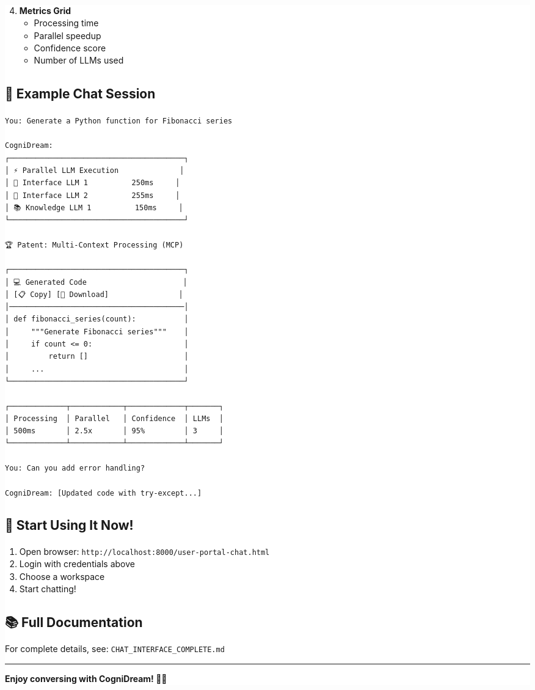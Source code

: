 4. **Metrics Grid**
   - Processing time
   - Parallel speedup
   - Confidence score
   - Number of LLMs used

## 🎉 Example Chat Session

```
You: Generate a Python function for Fibonacci series

CogniDream:
┌────────────────────────────────────────┐
│ ⚡ Parallel LLM Execution              │
│ 💬 Interface LLM 1          250ms     │
│ 💬 Interface LLM 2          255ms     │
│ 📚 Knowledge LLM 1          150ms     │
└────────────────────────────────────────┘

🏆 Patent: Multi-Context Processing (MCP)

┌────────────────────────────────────────┐
│ 💻 Generated Code                      │
│ [📋 Copy] [💾 Download]                │
│────────────────────────────────────────│
│ def fibonacci_series(count):           │
│     """Generate Fibonacci series"""    │
│     if count <= 0:                     │
│         return []                      │
│     ...                                │
└────────────────────────────────────────┘

┌─────────────┬────────────┬─────────────┬───────┐
│ Processing  │ Parallel   │ Confidence  │ LLMs  │
│ 500ms       │ 2.5x       │ 95%         │ 3     │
└─────────────┴────────────┴─────────────┴───────┘

You: Can you add error handling?

CogniDream: [Updated code with try-except...]
```

## 🚀 Start Using It Now!

1. Open browser: `http://localhost:8000/user-portal-chat.html`
2. Login with credentials above
3. Choose a workspace
4. Start chatting!

## 📚 Full Documentation

For complete details, see: `CHAT_INTERFACE_COMPLETE.md`

---

**Enjoy conversing with CogniDream! 🤖✨**

